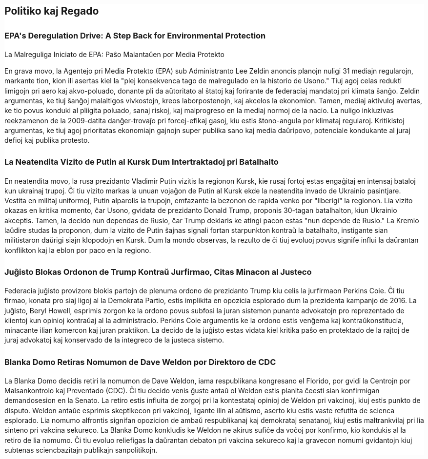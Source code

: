 ## Politiko kaj Regado

### EPA's Deregulation Drive: A Step Back for Environmental Protection

La Malreguliga Iniciato de EPA: Paŝo Malantaŭen por Media Protekto

En grava movo, la Agentejo pri Media Protekto (EPA) sub Administranto Lee Zeldin anoncis planojn nuligi 31 mediajn regularojn, markante tion, kion ili asertas kiel la "plej konsekvenca tago de malregulado en la historio de Usono." Tiuj agoj celas redukti limigojn pri aero kaj akvo-poluado, donante pli da aŭtoritato al ŝtatoj kaj forirante de federaciaj mandatoj pri klimata ŝanĝo. Zeldin argumentas, ke tiuj ŝanĝoj malaltigos vivkostojn, kreos laborpostenojn, kaj akcelos la ekonomion. Tamen, mediaj aktivuloj avertas, ke tio povus konduki al pliigita poluado, sanaj riskoj, kaj malprogreso en la mediaj normoj de la nacio. La nuligo inkluzivas reekzamenon de la 2009-datita danĝer-trovaĵo pri forcej-efikaj gasoj, kiu estis ŝtono-angula por klimataj regularoj. Kritikistoj argumentas, ke tiuj agoj prioritatas ekonomiajn gajnojn super publika sano kaj media daŭripovo, potenciale kondukante al juraj defioj kaj publika protesto.

### La Neatendita Vizito de Putin al Kursk Dum Intertraktadoj pri Batalhalto

En neatendita movo, la rusa prezidanto Vladimir Putin vizitis la regionon Kursk, kie rusaj fortoj estas engaĝitaj en intensaj bataloj kun ukrainaj trupoj. Ĉi tiu vizito markas la unuan vojaĝon de Putin al Kursk ekde la neatendita invado de Ukrainio pasintjare. Vestita en militaj uniformoj, Putin alparolis la trupojn, emfazante la bezonon de rapida venko por "liberigi" la regionon. Lia vizito okazas en kritika momento, ĉar Usono, gvidata de prezidanto Donald Trump, proponis 30-tagan batalhalton, kiun Ukrainio akceptis. Tamen, la decido nun dependas de Rusio, ĉar Trump deklaris ke atingi pacon estas "nun depende de Rusio." La Kremlo laŭdire studas la proponon, dum la vizito de Putin ŝajnas signali fortan starpunkton kontraŭ la batalhalto, instigante sian militistaron daŭrigi siajn klopodojn en Kursk. Dum la mondo observas, la rezulto de ĉi tiuj evoluoj povus signife influi la daŭrantan konflikton kaj la eblon por paco en la regiono.

### Juĝisto Blokas Ordonon de Trump Kontraŭ Jurfirmao, Citas Minacon al Justeco

Federacia juĝisto provizore blokis partojn de plenuma ordono de prezidanto Trump kiu celis la jurfirmaon Perkins Coie. Ĉi tiu firmao, konata pro siaj ligoj al la Demokrata Partio, estis implikita en opozicia esplorado dum la prezidenta kampanjo de 2016. La juĝisto, Beryl Howell, esprimis zorgon ke la ordono povus subfosi la juran sistemon punante advokatojn pro reprezentado de klientoj kun opinioj kontraŭaj al la administracio. Perkins Coie argumentis ke la ordono estis venĝema kaj kontraŭkonstitucia, minacante ilian komercon kaj juran praktikon. La decido de la juĝisto estas vidata kiel kritika paŝo en protektado de la rajtoj de juraj advokatoj kaj konservado de la integreco de la justeca sistemo.

### Blanka Domo Retiras Nomumon de Dave Weldon por Direktoro de CDC

La Blanka Domo decidis retiri la nomumon de Dave Weldon, iama respublikana kongresano el Florido, por gvidi la Centrojn por Malsankontrolo kaj Preventado (CDC). Ĉi tiu decido venis ĝuste antaŭ ol Weldon estis planita ĉeesti sian konfirmigan demandosesion en la Senato. La retiro estis influita de zorgoj pri la kontestataj opinioj de Weldon pri vakcinoj, kiuj estis punkto de disputo. Weldon antaŭe esprimis skeptikecon pri vakcinoj, ligante ilin al aŭtismo, aserto kiu estis vaste refutita de scienca esplorado. Lia nomumo alfrontis signifan opozicion de ambaŭ respublikanaj kaj demokrataj senatanoj, kiuj estis maltrankvilaj pri lia sinteno pri vakcina sekureco. La Blanka Domo konkludis ke Weldon ne akirus sufiĉe da voĉoj por konfirmo, kio kondukis al la retiro de lia nomumo. Ĉi tiu evoluo reliefigas la daŭrantan debaton pri vakcina sekureco kaj la gravecon nomumi gvidantojn kiuj subtenas sciencbazitajn publikajn sanpolitikojn.
